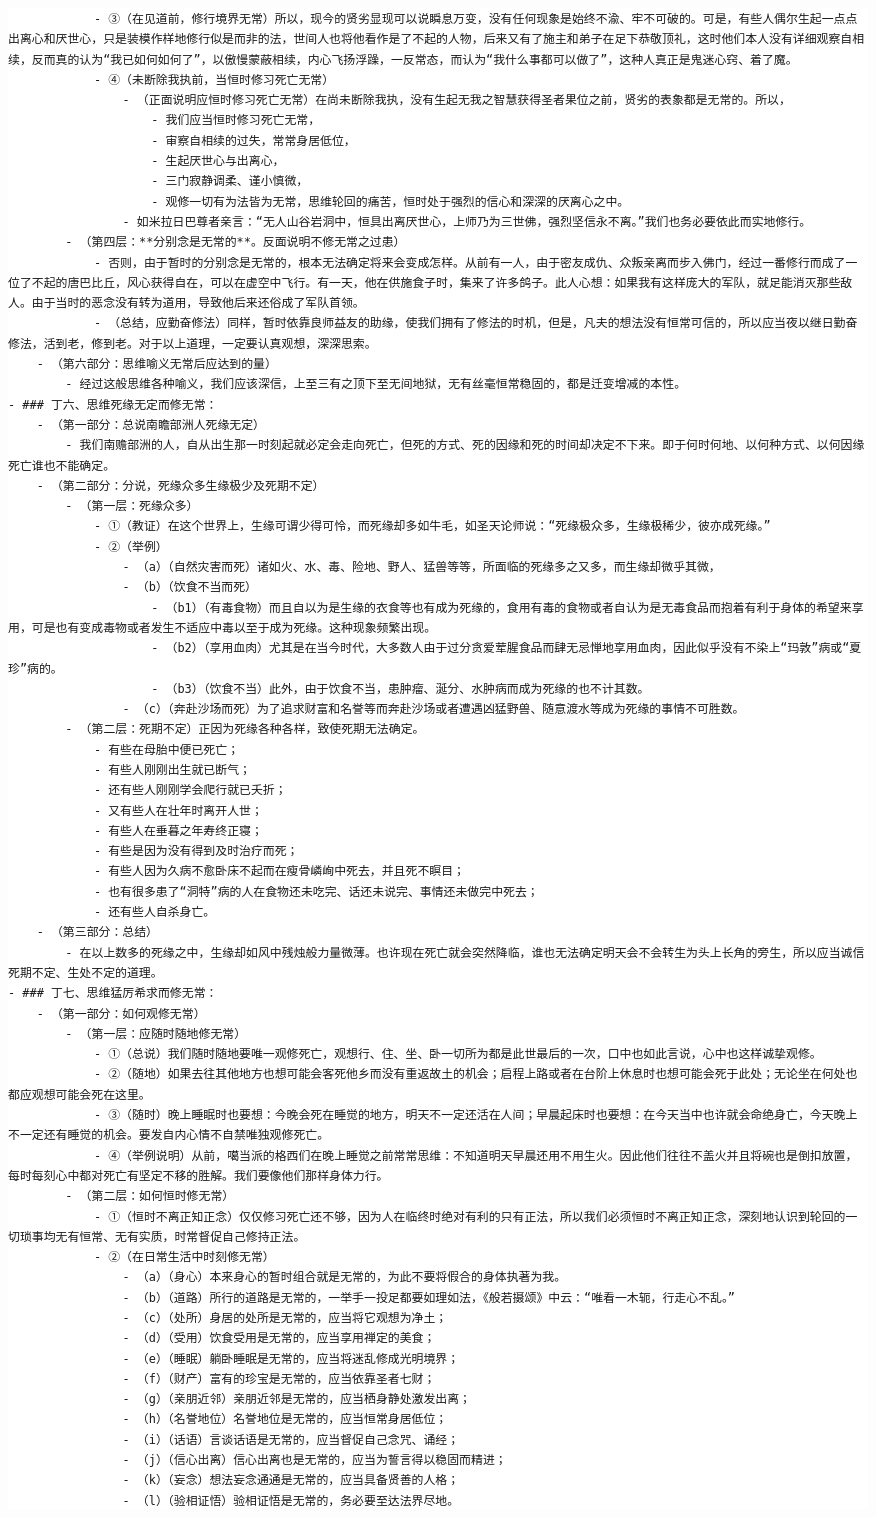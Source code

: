 				- ③（在见道前，修行境界无常）所以，现今的贤劣显现可以说瞬息万变，没有任何现象是始终不渝、牢不可破的。可是，有些人偶尔生起一点点出离心和厌世心，只是装模作样地修行似是而非的法，世间人也将他看作是了不起的人物，后来又有了施主和弟子在足下恭敬顶礼，这时他们本人没有详细观察自相续，反而真的认为“我已如何如何了”，以傲慢蒙蔽相续，内心飞扬浮躁，一反常态，而认为“我什么事都可以做了”，这种人真正是鬼迷心窍、着了魔。
				- ④（未断除我执前，当恒时修习死亡无常）
					- （正面说明应恒时修习死亡无常）在尚未断除我执，没有生起无我之智慧获得圣者果位之前，贤劣的表象都是无常的。所以，
						- 我们应当恒时修习死亡无常，
						- 审察自相续的过失，常常身居低位，
						- 生起厌世心与出离心，
						- 三门寂静调柔、谨小慎微，
						- 观修一切有为法皆为无常，思维轮回的痛苦，恒时处于强烈的信心和深深的厌离心之中。
					- 如米拉日巴尊者亲言：“无人山谷岩洞中，恒具出离厌世心，上师乃为三世佛，强烈坚信永不离。”我们也务必要依此而实地修行。
			- （第四层：**分别念是无常的**。反面说明不修无常之过患）
				- 否则，由于暂时的分别念是无常的，根本无法确定将来会变成怎样。从前有一人，由于密友成仇、众叛亲离而步入佛门，经过一番修行而成了一位了不起的唐巴比丘，风心获得自在，可以在虚空中飞行。有一天，他在供施食子时，集来了许多鸽子。此人心想：如果我有这样庞大的军队，就足能消灭那些敌人。由于当时的恶念没有转为道用，导致他后来还俗成了军队首领。
				- （总结，应勤奋修法）同样，暂时依靠良师益友的助缘，使我们拥有了修法的时机，但是，凡夫的想法没有恒常可信的，所以应当夜以继日勤奋修法，活到老，修到老。对于以上道理，一定要认真观想，深深思索。
		- （第六部分：思维喻义无常后应达到的量）
			- 经过这般思维各种喻义，我们应该深信，上至三有之顶下至无间地狱，无有丝毫恒常稳固的，都是迁变增减的本性。
	- ### 丁六、思维死缘无定而修无常：
		- （第一部分：总说南瞻部洲人死缘无定）
			- 我们南赡部洲的人，自从出生那一时刻起就必定会走向死亡，但死的方式、死的因缘和死的时间却决定不下来。即于何时何地、以何种方式、以何因缘死亡谁也不能确定。
		- （第二部分：分说，死缘众多生缘极少及死期不定）
			- （第一层：死缘众多）
				- ①（教证）在这个世界上，生缘可谓少得可怜，而死缘却多如牛毛，如圣天论师说：“死缘极众多，生缘极稀少，彼亦成死缘。”
				- ②（举例）
					- （a）（自然灾害而死）诸如火、水、毒、险地、野人、猛兽等等，所面临的死缘多之又多，而生缘却微乎其微，
					- （b）（饮食不当而死）
						- （b1）（有毒食物）而且自以为是生缘的衣食等也有成为死缘的，食用有毒的食物或者自认为是无毒食品而抱着有利于身体的希望来享用，可是也有变成毒物或者发生不适应中毒以至于成为死缘。这种现象频繁出现。
						- （b2）（享用血肉）尤其是在当今时代，大多数人由于过分贪爱荤腥食品而肆无忌惮地享用血肉，因此似乎没有不染上“玛敦”病或“夏珍”病的。
						- （b3）（饮食不当）此外，由于饮食不当，患肿瘤、涎分、水肿病而成为死缘的也不计其数。
					- （c）（奔赴沙场而死）为了追求财富和名誉等而奔赴沙场或者遭遇凶猛野兽、随意渡水等成为死缘的事情不可胜数。
			- （第二层：死期不定）正因为死缘各种各样，致使死期无法确定。
				- 有些在母胎中便已死亡；
				- 有些人刚刚出生就已断气；
				- 还有些人刚刚学会爬行就已夭折；
				- 又有些人在壮年时离开人世；
				- 有些人在垂暮之年寿终正寝；
				- 有些是因为没有得到及时治疗而死；
				- 有些人因为久病不愈卧床不起而在瘦骨嶙峋中死去，并且死不瞑目；
				- 也有很多患了“洞特”病的人在食物还未吃完、话还未说完、事情还未做完中死去；
				- 还有些人自杀身亡。
		- （第三部分：总结）
			- 在以上数多的死缘之中，生缘却如风中残烛般力量微薄。也许现在死亡就会突然降临，谁也无法确定明天会不会转生为头上长角的旁生，所以应当诚信死期不定、生处不定的道理。
	- ### 丁七、思维猛厉希求而修无常：
		- （第一部分：如何观修无常）
			- （第一层：应随时随地修无常）
				- ①（总说）我们随时随地要唯一观修死亡，观想行、住、坐、卧一切所为都是此世最后的一次，口中也如此言说，心中也这样诚挚观修。
				- ②（随地）如果去往其他地方也想可能会客死他乡而没有重返故土的机会；启程上路或者在台阶上休息时也想可能会死于此处；无论坐在何处也都应观想可能会死在这里。
				- ③（随时）晚上睡眠时也要想：今晚会死在睡觉的地方，明天不一定还活在人间；早晨起床时也要想：在今天当中也许就会命绝身亡，今天晚上不一定还有睡觉的机会。要发自内心情不自禁唯独观修死亡。
				- ④（举例说明）从前，噶当派的格西们在晚上睡觉之前常常思维：不知道明天早晨还用不用生火。因此他们往往不盖火并且将碗也是倒扣放置，每时每刻心中都对死亡有坚定不移的胜解。我们要像他们那样身体力行。
			- （第二层：如何恒时修无常）
				- ①（恒时不离正知正念）仅仅修习死亡还不够，因为人在临终时绝对有利的只有正法，所以我们必须恒时不离正知正念，深刻地认识到轮回的一切琐事均无有恒常、无有实质，时常督促自己修持正法。
				- ②（在日常生活中时刻修无常）
					- （a）（身心）本来身心的暂时组合就是无常的，为此不要将假合的身体执著为我。
					- （b）（道路）所行的道路是无常的，一举手一投足都要如理如法，《般若摄颂》中云：“唯看一木轭，行走心不乱。”
					- （c）（处所）身居的处所是无常的，应当将它观想为净土；
					- （d）（受用）饮食受用是无常的，应当享用禅定的美食；
					- （e）（睡眠）躺卧睡眠是无常的，应当将迷乱修成光明境界；
					- （f）（财产）富有的珍宝是无常的，应当依靠圣者七财；
					- （g）（亲朋近邻）亲朋近邻是无常的，应当栖身静处激发出离；
					- （h）（名誉地位）名誉地位是无常的，应当恒常身居低位；
					- （i）（话语）言谈话语是无常的，应当督促自己念咒、诵经；
					- （j）（信心出离）信心出离也是无常的，应当为誓言得以稳固而精进；
					- （k）（妄念）想法妄念通通是无常的，应当具备贤善的人格；
					- （l）（验相证悟）验相证悟是无常的，务必要至达法界尽地。